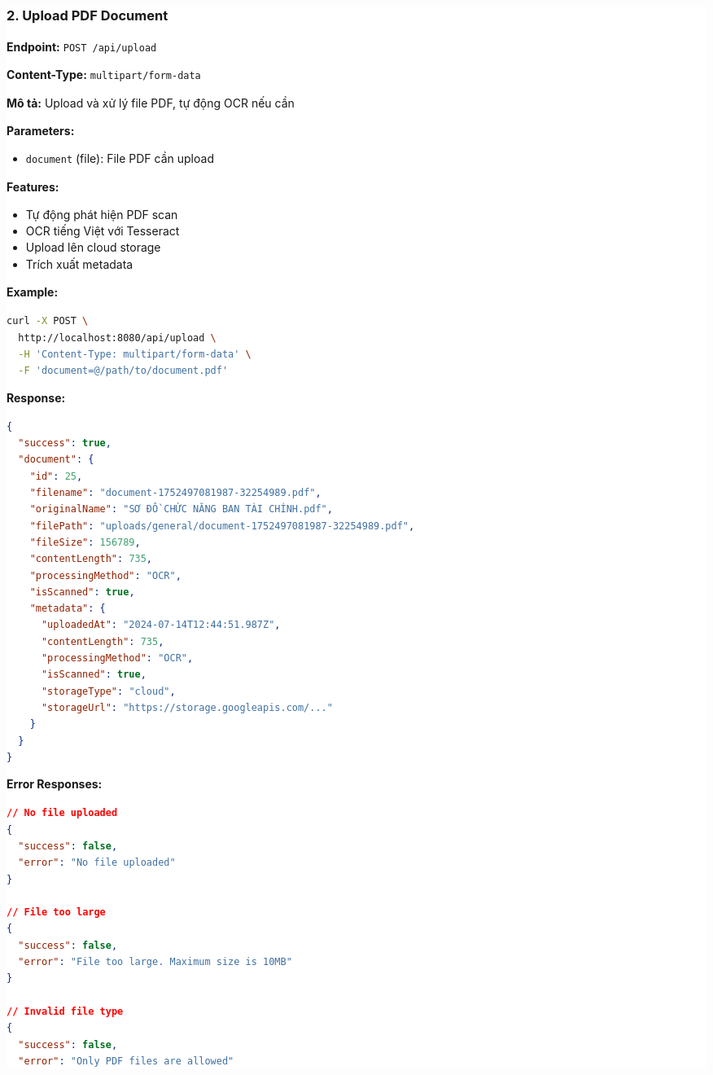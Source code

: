 ### 2. Upload PDF Document
**Endpoint:** `POST /api/upload`

**Content-Type:** `multipart/form-data`

**Mô tả:** Upload và xử lý file PDF, tự động OCR nếu cần

**Parameters:**
- `document` (file): File PDF cần upload

**Features:**
- Tự động phát hiện PDF scan
- OCR tiếng Việt với Tesseract
- Upload lên cloud storage
- Trích xuất metadata

**Example:**
```bash
curl -X POST \
  http://localhost:8080/api/upload \
  -H 'Content-Type: multipart/form-data' \
  -F 'document=@/path/to/document.pdf'
```

**Response:**
```json
{
  "success": true,
  "document": {
    "id": 25,
    "filename": "document-1752497081987-32254989.pdf",
    "originalName": "SƠ ĐỒ CHỨC NĂNG BAN TÀI CHÍNH.pdf",
    "filePath": "uploads/general/document-1752497081987-32254989.pdf",
    "fileSize": 156789,
    "contentLength": 735,
    "processingMethod": "OCR",
    "isScanned": true,
    "metadata": {
      "uploadedAt": "2024-07-14T12:44:51.987Z",
      "contentLength": 735,
      "processingMethod": "OCR",
      "isScanned": true,
      "storageType": "cloud",
      "storageUrl": "https://storage.googleapis.com/..."
    }
  }
}
```

**Error Responses:**
```json
// No file uploaded
{
  "success": false,
  "error": "No file uploaded"
}

// File too large
{
  "success": false,
  "error": "File too large. Maximum size is 10MB"
}

// Invalid file type
{
  "success": false,
  "error": "Only PDF files are allowed"
```